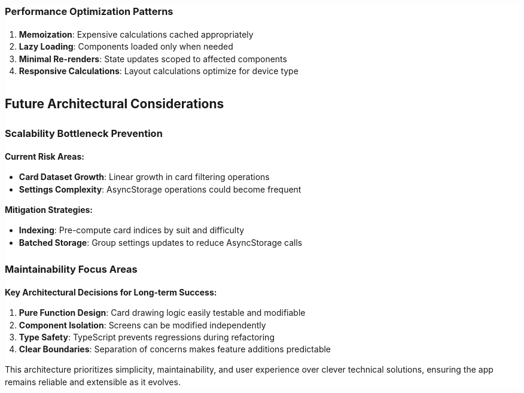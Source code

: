 ### Performance Optimization Patterns

1. **Memoization**: Expensive calculations cached appropriately
2. **Lazy Loading**: Components loaded only when needed
3. **Minimal Re-renders**: State updates scoped to affected components
4. **Responsive Calculations**: Layout calculations optimize for device type

## Future Architectural Considerations

### Scalability Bottleneck Prevention

**Current Risk Areas:**

- **Card Dataset Growth**: Linear growth in card filtering operations
- **Settings Complexity**: AsyncStorage operations could become frequent

**Mitigation Strategies:**

- **Indexing**: Pre-compute card indices by suit and difficulty
- **Batched Storage**: Group settings updates to reduce AsyncStorage calls

### Maintainability Focus Areas

**Key Architectural Decisions for Long-term Success:**

1. **Pure Function Design**: Card drawing logic easily testable and modifiable
2. **Component Isolation**: Screens can be modified independently
3. **Type Safety**: TypeScript prevents regressions during refactoring
4. **Clear Boundaries**: Separation of concerns makes feature additions predictable

This architecture prioritizes simplicity, maintainability, and user experience over clever technical solutions, ensuring the app remains reliable and extensible as it evolves.
